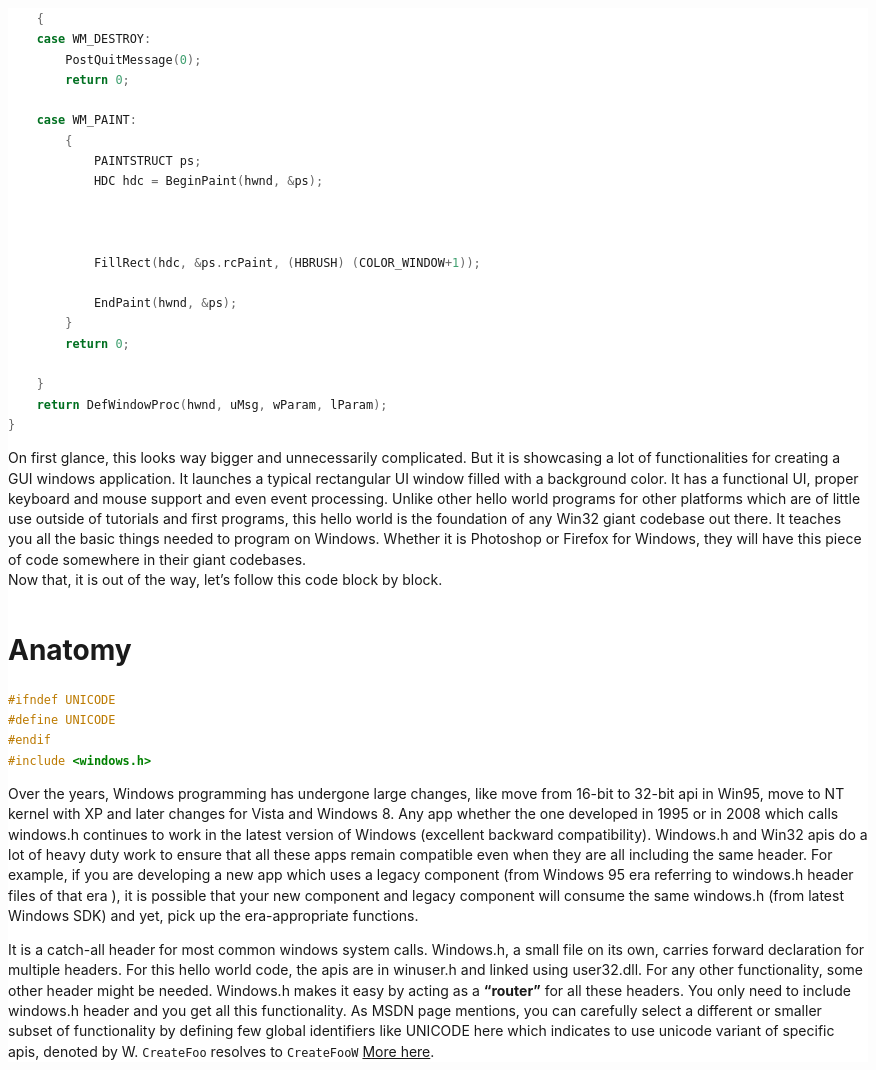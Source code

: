 ```c++
    {
    case WM_DESTROY:
        PostQuitMessage(0);
        return 0;

    case WM_PAINT:
        {
            PAINTSTRUCT ps;
            HDC hdc = BeginPaint(hwnd, &ps);



            FillRect(hdc, &ps.rcPaint, (HBRUSH) (COLOR_WINDOW+1));

            EndPaint(hwnd, &ps);
        }
        return 0;

    }
    return DefWindowProc(hwnd, uMsg, wParam, lParam);
}
``` 
On first glance, this looks way bigger and unnecessarily complicated. But it is showcasing a lot of functionalities for creating a GUI windows application. It launches a typical rectangular UI window filled with a background color. It has a functional UI, proper keyboard and mouse support and even event processing.  Unlike other hello world programs for other platforms which are of little use outside of tutorials and first programs, this hello world is the foundation of any Win32 giant codebase out there. It teaches you all the basic things needed to program on Windows. Whether it is Photoshop or Firefox for Windows, they will have this piece of code somewhere in their giant codebases.    
Now that, it is out of the way, let’s follow this code block by block.

# Anatomy
```c++ 
#ifndef UNICODE
#define UNICODE
#endif   
#include <windows.h>    
```
Over the years, Windows programming has undergone large changes, like move from 16-bit to 32-bit api in Win95, move to NT kernel with XP and later changes for Vista and Windows 8. Any app whether the one developed in 1995 or in 2008 which calls windows.h continues to work in the latest version of Windows (excellent backward compatibility). Windows.h and Win32 apis do a lot of heavy duty work to ensure that all these apps remain compatible even when they are all including the same header.  For example, if you are developing a new app which uses a legacy component (from Windows 95 era referring to windows.h header files of that era ),  it is possible that your new component and legacy component will consume the same windows.h (from latest Windows SDK) and yet, pick up the era-appropriate functions.    

It is a catch-all header for most common windows system calls. Windows.h, a small file on its own, carries forward declaration for multiple headers. For this hello world code, the apis are in winuser.h and linked using user32.dll. For any other functionality, some other header might be needed. Windows.h makes it easy by acting as a **“router”** for all these headers. You only need to include windows.h header and you get all this functionality. As MSDN page mentions, you can carefully select a different or smaller subset of functionality by defining few global identifiers like UNICODE here which indicates to use unicode variant of specific apis, denoted by W. `CreateFoo` resolves to `CreateFooW` [More here](https://docs.microsoft.com/en-us/windows/win32/winprog/using-the-windows-headers).
